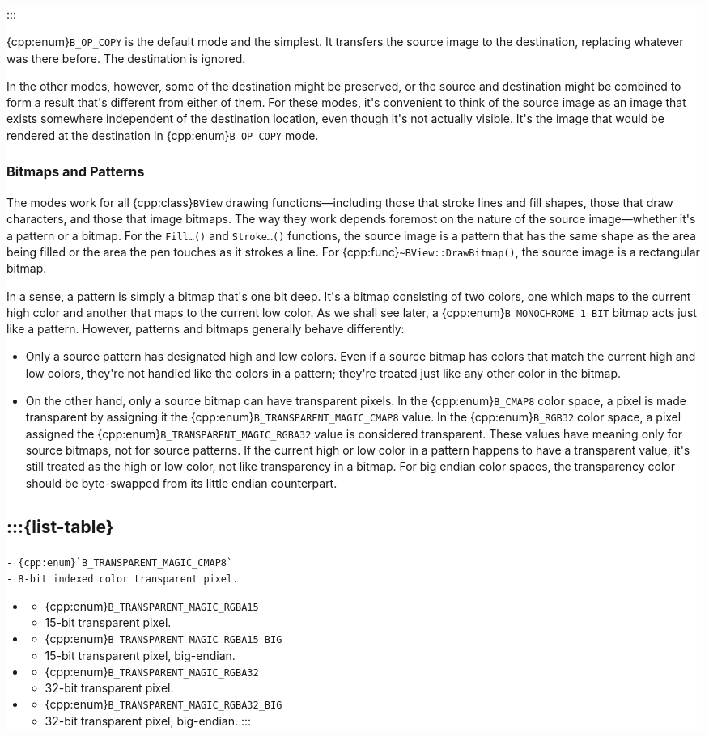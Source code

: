 :::

{cpp:enum}`B_OP_COPY` is the default mode and the simplest. It transfers the source image to the
destination, replacing whatever was there before. The destination is ignored.

In the other modes, however, some of the destination might be preserved, or the source and
destination might be combined to form a result that's different from either of them. For these
modes, it's convenient to think of the source image as an image that exists somewhere independent of
the destination location, even though it's not actually visible. It's the image that would be
rendered at the destination in {cpp:enum}`B_OP_COPY` mode.

### Bitmaps and Patterns

The modes work for all {cpp:class}`BView` drawing functions—including those that stroke lines and
fill shapes, those that draw characters, and those that image bitmaps. The way they work depends
foremost on the nature of the source image—whether it's a pattern or a bitmap. For the `Fill…()` and
`Stroke…()` functions, the source image is a pattern that has the same shape as the area being
filled or the area the pen touches as it strokes a line. For {cpp:func}`~BView::DrawBitmap()`, the
source image is a rectangular bitmap.

In a sense, a pattern is simply a bitmap that's one bit deep. It's a bitmap consisting of two
colors, one which maps to the current high color and another that maps to the current low color. As
we shall see later, a {cpp:enum}`B_MONOCHROME_1_BIT` bitmap acts just like a pattern. However,
patterns and bitmaps generally behave differently:

- Only a source pattern has designated high and low colors. Even if a source bitmap has colors that
match the current high and low colors, they're not handled like the colors in a pattern; they're
treated just like any other color in the bitmap.

- On the other hand, only a source bitmap can have transparent pixels. In the {cpp:enum}`B_CMAP8`
color space, a pixel is made transparent by assigning it the {cpp:enum}`B_TRANSPARENT_MAGIC_CMAP8`
value. In the {cpp:enum}`B_RGB32` color space, a pixel assigned the
{cpp:enum}`B_TRANSPARENT_MAGIC_RGBA32` value is considered transparent. These values have meaning
only for source bitmaps, not for source patterns. If the current high or low color in a pattern
happens to have a transparent value, it's still treated as the high or low color, not like
transparency in a bitmap. For big endian color spaces, the transparency color should be byte-swapped
from its little endian counterpart.

:::{list-table}
-
	- {cpp:enum}`B_TRANSPARENT_MAGIC_CMAP8`
	- 8-bit indexed color transparent pixel.
-
	- {cpp:enum}`B_TRANSPARENT_MAGIC_RGBA15`
	- 15-bit transparent pixel.
-
	- {cpp:enum}`B_TRANSPARENT_MAGIC_RGBA15_BIG`
	- 15-bit transparent pixel, big-endian.
-
	- {cpp:enum}`B_TRANSPARENT_MAGIC_RGBA32`
	- 32-bit transparent pixel.
-
	- {cpp:enum}`B_TRANSPARENT_MAGIC_RGBA32_BIG`
	- 32-bit transparent pixel, big-endian.
:::
